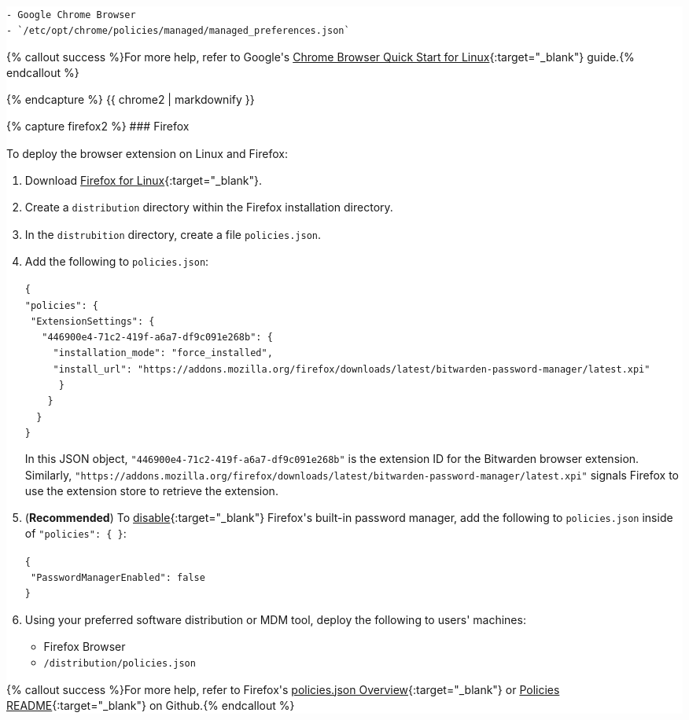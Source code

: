     - Google Chrome Browser
    - `/etc/opt/chrome/policies/managed/managed_preferences.json`

{% callout success %}For more help, refer to Google's [Chrome Browser Quick Start for Linux](https://support.google.com/chrome/a/answer/9025926?hl=en&ref_topic=9025817){:target="\_blank"} guide.{% endcallout %}

{% endcapture %}
{{ chrome2 | markdownify }}
  </div>
  <div class="tab-pane" id="firefox2" role="tabpanel" aria-labelledby="firefoxtab2">
{% capture firefox2 %}
### Firefox

To deploy the browser extension on Linux and Firefox:

1. Download [Firefox for Linux](https://www.mozilla.org/en-US/firefox/all/#product-desktop-release){:target="\_blank"}.
2. Create a `distribution` directory within the Firefox installation directory.
3. In the `distrubition` directory, create a file `policies.json`.
4. Add the following to `policies.json`:

   ```
   {
   "policies": {
    "ExtensionSettings": {
      "446900e4-71c2-419f-a6a7-df9c091e268b": {
        "installation_mode": "force_installed",
        "install_url": "https://addons.mozilla.org/firefox/downloads/latest/bitwarden-password-manager/latest.xpi"
         }
       }
     }
   }
   ```

   In this JSON object, `"446900e4-71c2-419f-a6a7-df9c091e268b"` is the extension ID for the Bitwarden browser extension. Similarly, `"https://addons.mozilla.org/firefox/downloads/latest/bitwarden-password-manager/latest.xpi"` signals Firefox to use the extension store to retrieve the extension.
5. (**Recommended**) To [disable](https://github.com/mozilla/policy-templates/blob/master/README.md#passwordmanagerenabled){:target="\_blank"} Firefox's built-in password manager, add the following to `policies.json` inside of `"policies": { }`:

   ```
   {
    "PasswordManagerEnabled": false
   }
   ```
6. Using your preferred software distribution or MDM tool, deploy the following to users' machines:

   - Firefox Browser
   - `/distribution/policies.json`

{% callout success %}For more help, refer to Firefox's [policies.json Overview](https://support.mozilla.org/en-US/kb/customizing-firefox-macos-using-configuration-prof){:target="\_blank"} or [Policies README](https://github.com/mozilla/policy-templates/blob/master/README.md){:target="\_blank"} on Github.{% endcallout %}

